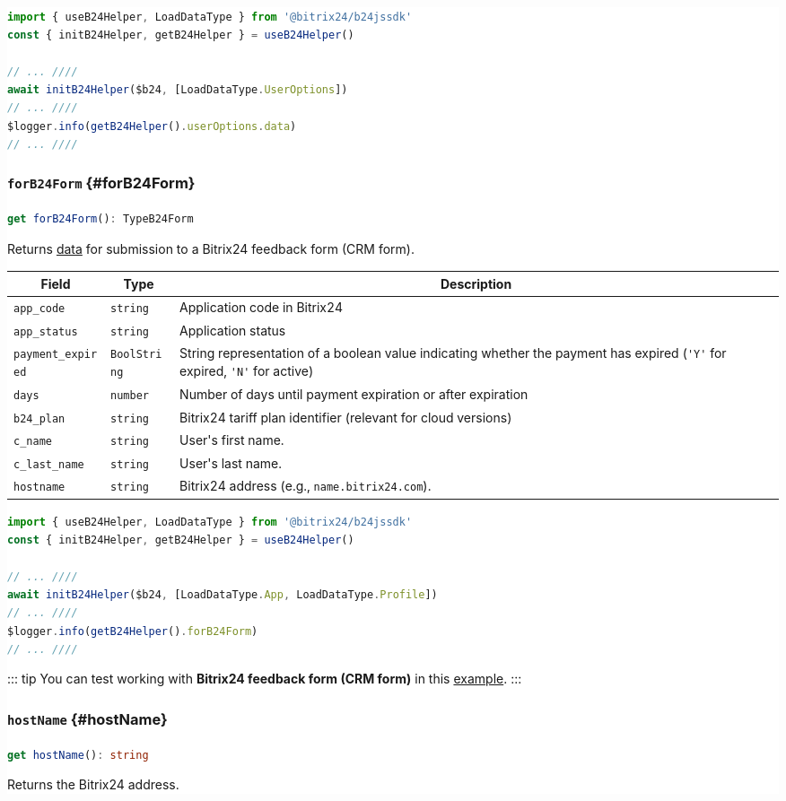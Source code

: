 ```ts
import { useB24Helper, LoadDataType } from '@bitrix24/b24jssdk'
const { initB24Helper, getB24Helper } = useB24Helper()

// ... ////
await initB24Helper($b24, [LoadDataType.UserOptions])
// ... ////
$logger.info(getB24Helper().userOptions.data)
// ... ////
```

### `forB24Form` {#forB24Form}
```ts
get forB24Form(): TypeB24Form
```
Returns [data](https://github.com/bitrix24/b24jssdk/blob/main/packages/jssdk/src/types/b24Helper.ts) for submission to a Bitrix24 feedback form (CRM form).

| Field             | Type          | Description                                                                                                                |
|-------------------|--------------|----------------------------------------------------------------------------------------------------------------------------|
| `app_code`        | `string`     | Application code in Bitrix24                                                                                                |
| `app_status`      | `string`     | Application status                                                                                                          |
| `payment_expired` | `BoolString` | String representation of a boolean value indicating whether the payment has expired (`'Y'` for expired, `'N'` for active)   |
| `days`            | `number`     | Number of days until payment expiration or after expiration                                                                 |
| `b24_plan`        | `string`     | Bitrix24 tariff plan identifier (relevant for cloud versions)                                                               |
| `c_name`          | `string`     | User's first name.                                                                                                          |
| `c_last_name`     | `string`     | User's last name.                                                                                                           |
| `hostname`        | `string`     | Bitrix24 address (e.g., `name.bitrix24.com`).                                                                               |

```ts
import { useB24Helper, LoadDataType } from '@bitrix24/b24jssdk'
const { initB24Helper, getB24Helper } = useB24Helper()

// ... ////
await initB24Helper($b24, [LoadDataType.App, LoadDataType.Profile])
// ... ////
$logger.info(getB24Helper().forB24Form)
// ... ////
```

::: tip
You can test working with **Bitrix24 feedback form (CRM form)** in this [example](https://github.com/bitrix24/b24sdk-examples/blob/main/js/03-nuxt-frame/pages/feedback.client.vue).
:::

### `hostName` {#hostName}
```ts
get hostName(): string
```
Returns the Bitrix24 address.
